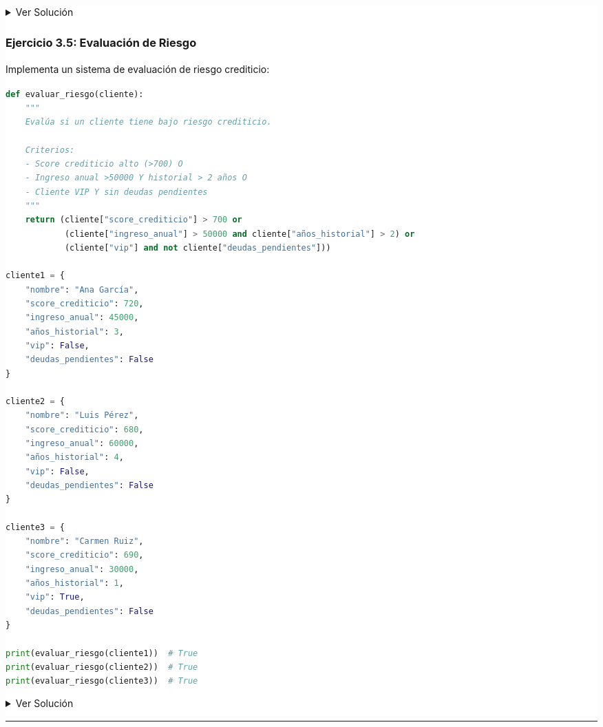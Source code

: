 <details><summary>Ver Solución</summary></details>

### Ejercicio 3.5: Evaluación de Riesgo
Implementa un sistema de evaluación de riesgo crediticio:

```python
def evaluar_riesgo(cliente):
    """
    Evalúa si un cliente tiene bajo riesgo crediticio.
    
    Criterios:
    - Score crediticio alto (>700) O
    - Ingreso anual >50000 Y historial > 2 años O
    - Cliente VIP Y sin deudas pendientes
    """
    return (cliente["score_crediticio"] > 700 or
            (cliente["ingreso_anual"] > 50000 and cliente["años_historial"] > 2) or
            (cliente["vip"] and not cliente["deudas_pendientes"]))

cliente1 = {
    "nombre": "Ana García",
    "score_crediticio": 720,
    "ingreso_anual": 45000,
    "años_historial": 3,
    "vip": False,
    "deudas_pendientes": False
}

cliente2 = {
    "nombre": "Luis Pérez",
    "score_crediticio": 680,
    "ingreso_anual": 60000,
    "años_historial": 4,
    "vip": False,
    "deudas_pendientes": False
}

cliente3 = {
    "nombre": "Carmen Ruiz",
    "score_crediticio": 690,
    "ingreso_anual": 30000,
    "años_historial": 1,
    "vip": True,
    "deudas_pendientes": False
}

print(evaluar_riesgo(cliente1))  # True
print(evaluar_riesgo(cliente2))  # True
print(evaluar_riesgo(cliente3))  # True
```

<details><summary>Ver Solución</summary></details>

---